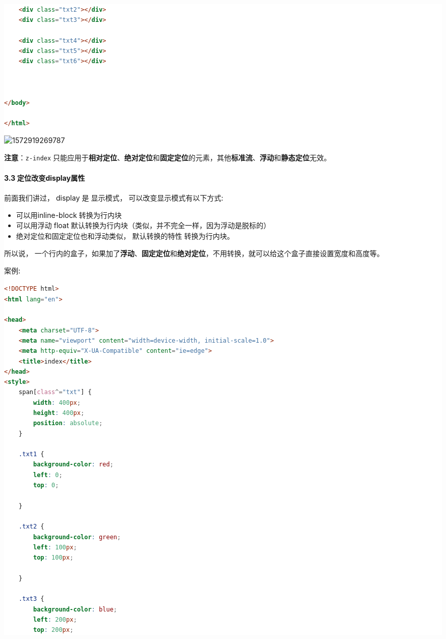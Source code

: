 ```html
    <div class="txt2"></div>
    <div class="txt3"></div>

    <div class="txt4"></div>
    <div class="txt5"></div>
    <div class="txt6"></div>



</body>

</html>
```

![1572919269787](https://yulingsimg-1300687702.cos.ap-chengdu.myqcloud.com/20200723155318.png)

**注意**：`z-index` 只能应用于**相对定位**、**绝对定位**和**固定定位**的元素，其他**标准流**、**浮动**和**静态定位**无效。



#### 3.3 定位改变display属性

 前面我们讲过， display 是 显示模式， 可以改变显示模式有以下方式:

* 可以用inline-block  转换为行内块
* 可以用浮动 float 默认转换为行内块（类似，并不完全一样，因为浮动是脱标的）
* 绝对定位和固定定位也和浮动类似， 默认转换的特性 转换为行内块。

所以说， 一个行内的盒子，如果加了**浮动**、**固定定位**和**绝对定位**，不用转换，就可以给这个盒子直接设置宽度和高度等。

案例:

```html
<!DOCTYPE html>
<html lang="en">

<head>
    <meta charset="UTF-8">
    <meta name="viewport" content="width=device-width, initial-scale=1.0">
    <meta http-equiv="X-UA-Compatible" content="ie=edge">
    <title>index</title>
</head>
<style>
    span[class^="txt"] {
        width: 400px;
        height: 400px;
        position: absolute;
    }

    .txt1 {
        background-color: red;
        left: 0;
        top: 0;

    }

    .txt2 {
        background-color: green;
        left: 100px;
        top: 100px;

    }

    .txt3 {
        background-color: blue;
        left: 200px;
        top: 200px;
```